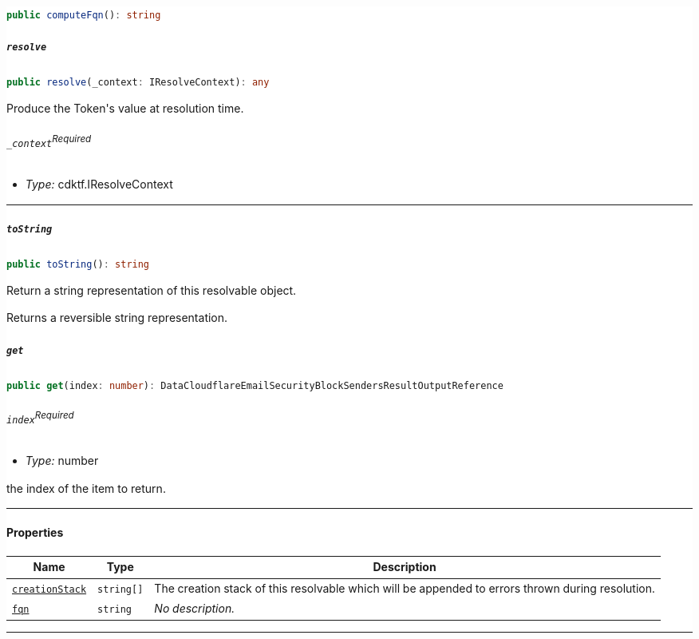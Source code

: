 ```typescript
public computeFqn(): string
```

##### `resolve` <a name="resolve" id="@cdktf/provider-cloudflare.dataCloudflareEmailSecurityBlockSenders.DataCloudflareEmailSecurityBlockSendersResultList.resolve"></a>

```typescript
public resolve(_context: IResolveContext): any
```

Produce the Token's value at resolution time.

###### `_context`<sup>Required</sup> <a name="_context" id="@cdktf/provider-cloudflare.dataCloudflareEmailSecurityBlockSenders.DataCloudflareEmailSecurityBlockSendersResultList.resolve.parameter._context"></a>

- *Type:* cdktf.IResolveContext

---

##### `toString` <a name="toString" id="@cdktf/provider-cloudflare.dataCloudflareEmailSecurityBlockSenders.DataCloudflareEmailSecurityBlockSendersResultList.toString"></a>

```typescript
public toString(): string
```

Return a string representation of this resolvable object.

Returns a reversible string representation.

##### `get` <a name="get" id="@cdktf/provider-cloudflare.dataCloudflareEmailSecurityBlockSenders.DataCloudflareEmailSecurityBlockSendersResultList.get"></a>

```typescript
public get(index: number): DataCloudflareEmailSecurityBlockSendersResultOutputReference
```

###### `index`<sup>Required</sup> <a name="index" id="@cdktf/provider-cloudflare.dataCloudflareEmailSecurityBlockSenders.DataCloudflareEmailSecurityBlockSendersResultList.get.parameter.index"></a>

- *Type:* number

the index of the item to return.

---


#### Properties <a name="Properties" id="Properties"></a>

| **Name** | **Type** | **Description** |
| --- | --- | --- |
| <code><a href="#@cdktf/provider-cloudflare.dataCloudflareEmailSecurityBlockSenders.DataCloudflareEmailSecurityBlockSendersResultList.property.creationStack">creationStack</a></code> | <code>string[]</code> | The creation stack of this resolvable which will be appended to errors thrown during resolution. |
| <code><a href="#@cdktf/provider-cloudflare.dataCloudflareEmailSecurityBlockSenders.DataCloudflareEmailSecurityBlockSendersResultList.property.fqn">fqn</a></code> | <code>string</code> | *No description.* |

---